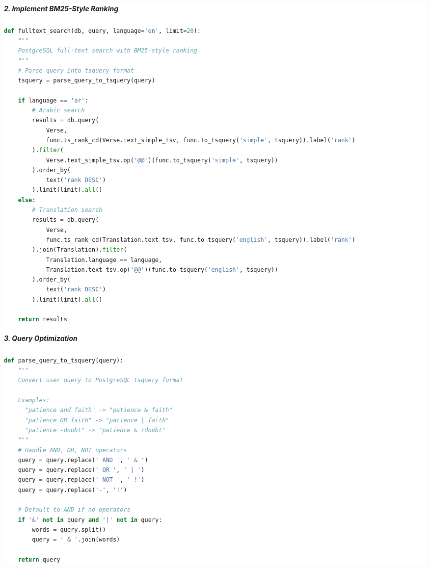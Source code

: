 
##### 2. Implement BM25-Style Ranking
```python
def fulltext_search(db, query, language='en', limit=20):
    """
    PostgreSQL full-text search with BM25-style ranking
    """
    # Parse query into tsquery format
    tsquery = parse_query_to_tsquery(query)
    
    if language == 'ar':
        # Arabic search
        results = db.query(
            Verse,
            func.ts_rank_cd(Verse.text_simple_tsv, func.to_tsquery('simple', tsquery)).label('rank')
        ).filter(
            Verse.text_simple_tsv.op('@@')(func.to_tsquery('simple', tsquery))
        ).order_by(
            text('rank DESC')
        ).limit(limit).all()
    else:
        # Translation search
        results = db.query(
            Verse,
            func.ts_rank_cd(Translation.text_tsv, func.to_tsquery('english', tsquery)).label('rank')
        ).join(Translation).filter(
            Translation.language == language,
            Translation.text_tsv.op('@@')(func.to_tsquery('english', tsquery))
        ).order_by(
            text('rank DESC')
        ).limit(limit).all()
    
    return results
```

##### 3. Query Optimization
```python
def parse_query_to_tsquery(query):
    """
    Convert user query to PostgreSQL tsquery format
    
    Examples:
      "patience and faith" -> "patience & faith"
      "patience OR faith" -> "patience | faith"
      "patience -doubt" -> "patience & !doubt"
    """
    # Handle AND, OR, NOT operators
    query = query.replace(' AND ', ' & ')
    query = query.replace(' OR ', ' | ')
    query = query.replace(' NOT ', ' !')
    query = query.replace('-', '!')
    
    # Default to AND if no operators
    if '&' not in query and '|' not in query:
        words = query.split()
        query = ' & '.join(words)
    
    return query
```
